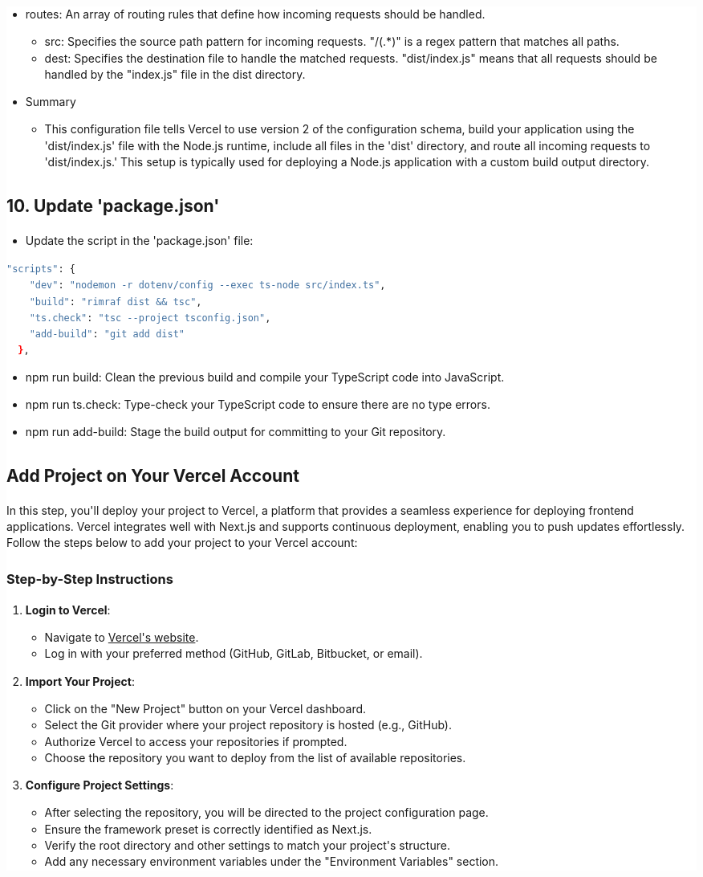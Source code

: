 - routes: An array of routing rules that define how incoming requests should be handled.

  - src: Specifies the source path pattern for incoming requests. "/(.*)" is a regex pattern that matches all paths.
  - dest: Specifies the destination file to handle the matched requests. "dist/index.js" means that all requests should be handled by the "index.js" file in the dist directory.

- Summary
  - This configuration file tells Vercel to use version 2 of the configuration schema, build your application using the 'dist/index.js' file with the Node.js runtime, include all files in the 'dist' directory, and route all incoming requests to 'dist/index.js.' This setup is typically used for deploying a Node.js application with a custom build output directory.

## 10. Update 'package.json'

- Update the script in the 'package.json' file:

```bash
"scripts": {
    "dev": "nodemon -r dotenv/config --exec ts-node src/index.ts",
    "build": "rimraf dist && tsc",
    "ts.check": "tsc --project tsconfig.json",
    "add-build": "git add dist"
  },

```

- npm run build: Clean the previous build and compile your TypeScript code into JavaScript.

- npm run ts.check: Type-check your TypeScript code to ensure there are no type errors.

- npm run add-build: Stage the build output for committing to your Git repository.


## Add Project on Your Vercel Account

In this step, you'll deploy your project to Vercel, a platform that provides a seamless experience for deploying frontend applications. Vercel integrates well with Next.js and supports continuous deployment, enabling you to push updates effortlessly. Follow the steps below to add your project to your Vercel account:

### Step-by-Step Instructions

1. **Login to Vercel**:
   - Navigate to [Vercel's website](https://vercel.com/).
   - Log in with your preferred method (GitHub, GitLab, Bitbucket, or email).

2. **Import Your Project**:
   - Click on the "New Project" button on your Vercel dashboard.
   - Select the Git provider where your project repository is hosted (e.g., GitHub).
   - Authorize Vercel to access your repositories if prompted.
   - Choose the repository you want to deploy from the list of available repositories.

3. **Configure Project Settings**:
   - After selecting the repository, you will be directed to the project configuration page.
   - Ensure the framework preset is correctly identified as Next.js.
   - Verify the root directory and other settings to match your project's structure.
   - Add any necessary environment variables under the "Environment Variables" section.
